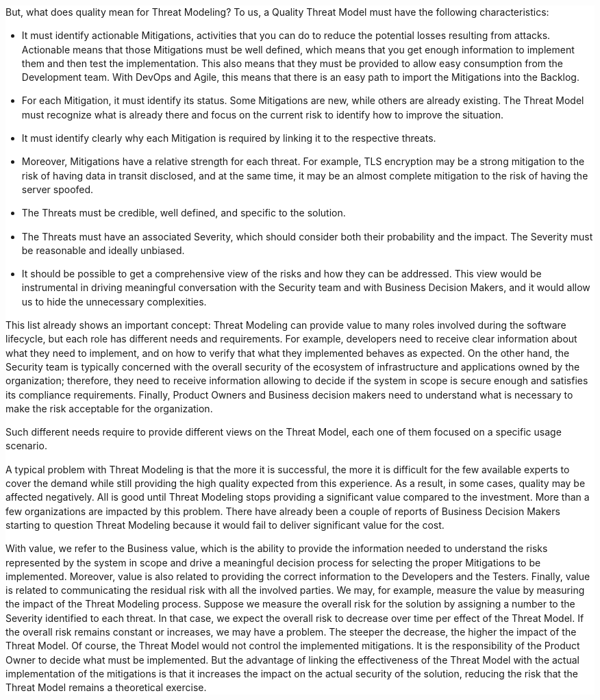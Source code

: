 But, what does quality mean for Threat Modeling? To us, a Quality Threat Model must have the following characteristics:

- It must identify actionable Mitigations, activities that you can do to reduce the potential losses resulting from attacks. Actionable means that those Mitigations must be well defined, which means that you get enough information to implement them and then test the implementation. This also means that they must be provided to allow easy consumption from the Development team. With DevOps and Agile, this means that there is an easy path to import the Mitigations into the Backlog.

- For each Mitigation, it must identify its status. Some Mitigations are new, while others are already existing. The Threat Model must recognize what is already there and focus on the current risk to identify how to improve the situation.

- It must identify clearly why each Mitigation is required by linking it to the respective threats.

- Moreover, Mitigations have a relative strength for each threat. For example, TLS encryption may be a strong mitigation to the risk of having data in transit disclosed, and at the same time, it may be an almost complete mitigation to the risk of having the server spoofed.

- The Threats must be credible, well defined, and specific to the solution.

- The Threats must have an associated Severity, which should consider both their probability and the impact. The Severity must be reasonable and ideally unbiased.

- It should be possible to get a comprehensive view of the risks and how they can be addressed. This view would be instrumental in driving meaningful conversation with the Security team and with Business Decision Makers, and it would allow us to hide the unnecessary complexities.

This list already shows an important concept: Threat Modeling can provide value to many roles involved during the software lifecycle, but each role has different needs and requirements. For example, developers need to receive clear information about what they need to implement, and on how to verify that what they implemented behaves as expected. On the other hand, the Security team is typically concerned with the overall security of the ecosystem of infrastructure and applications owned by the organization; therefore, they need to receive information allowing to decide if the system in scope is secure enough and satisfies its compliance requirements. Finally, Product Owners and Business decision makers need to understand what is necessary to make the risk acceptable for the organization.

Such different needs require to provide different views on the Threat Model, each one of them focused on a specific usage scenario.

A typical problem with Threat Modeling is that the more it is successful, the more it is difficult for the few available experts to cover the demand while still providing the high quality expected from this experience. As a result, in some cases, quality may be affected negatively. All is good until Threat Modeling stops providing a significant value compared to the investment. More than a few organizations are impacted by this problem. There have already been a couple of reports of Business Decision Makers starting to question Threat Modeling because it would fail to deliver significant value for the cost.

With value, we refer to the Business value, which is the ability to provide the information needed to understand the risks represented by the system in scope and drive a meaningful decision process for selecting the proper Mitigations to be implemented. Moreover, value is also related to providing the correct information to the Developers and the Testers. Finally, value is related to communicating the residual risk with all the involved parties. We may, for example, measure the value by measuring the impact of the Threat Modeling process. Suppose we measure the overall risk for the solution by assigning a number to the Severity identified to each threat. In that case, we expect the overall risk to decrease over time per effect of the Threat Model. If the overall risk remains constant or increases, we may have a problem. The steeper the decrease, the higher the impact of the Threat Model. Of course, the Threat Model would not control the implemented mitigations. It is the responsibility of the Product Owner to decide what must be implemented. But the advantage of linking the effectiveness of the Threat Model with the actual implementation of the mitigations is that it increases the impact on the actual security of the solution, reducing the risk that the Threat Model remains a theoretical exercise.
